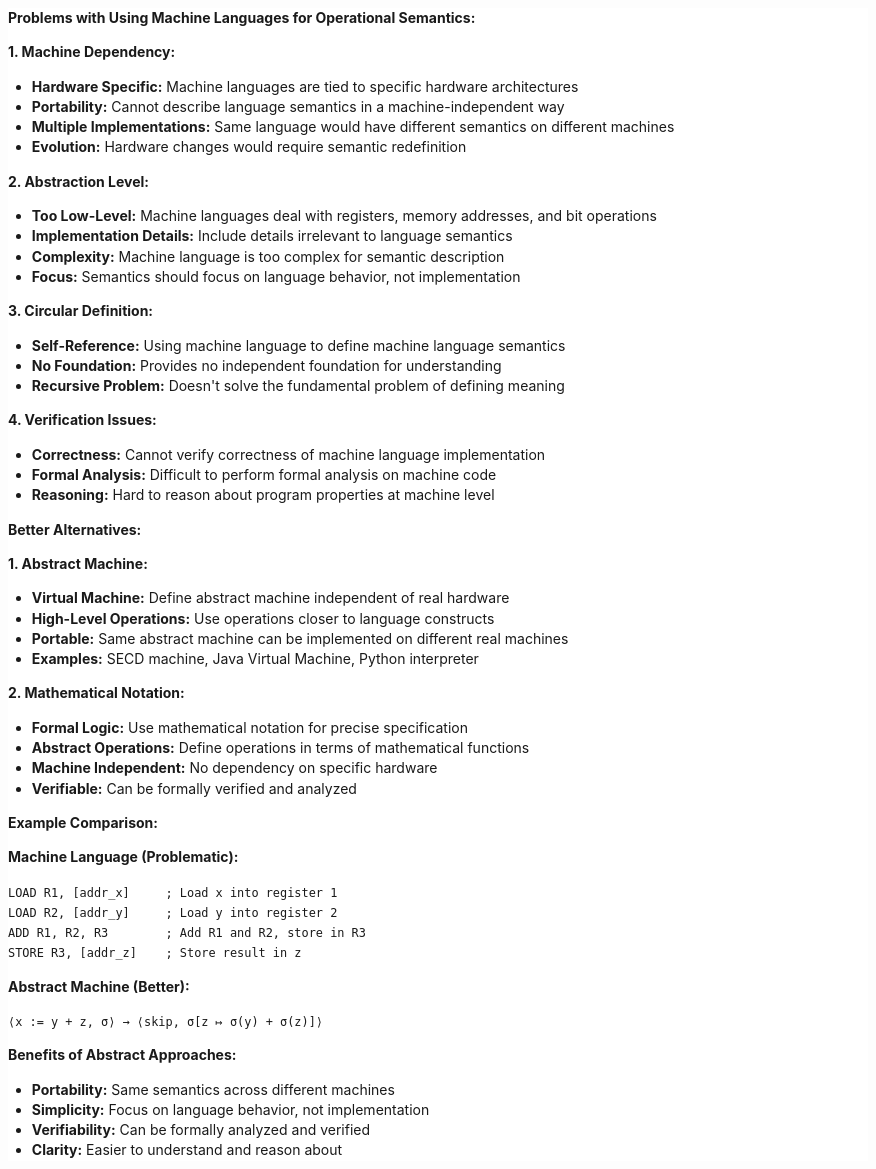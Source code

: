 **Problems with Using Machine Languages for Operational Semantics:**

**1. Machine Dependency:**
- **Hardware Specific:** Machine languages are tied to specific hardware architectures
- **Portability:** Cannot describe language semantics in a machine-independent way
- **Multiple Implementations:** Same language would have different semantics on different machines
- **Evolution:** Hardware changes would require semantic redefinition

**2. Abstraction Level:**
- **Too Low-Level:** Machine languages deal with registers, memory addresses, and bit operations
- **Implementation Details:** Include details irrelevant to language semantics
- **Complexity:** Machine language is too complex for semantic description
- **Focus:** Semantics should focus on language behavior, not implementation

**3. Circular Definition:**
- **Self-Reference:** Using machine language to define machine language semantics
- **No Foundation:** Provides no independent foundation for understanding
- **Recursive Problem:** Doesn't solve the fundamental problem of defining meaning

**4. Verification Issues:**
- **Correctness:** Cannot verify correctness of machine language implementation
- **Formal Analysis:** Difficult to perform formal analysis on machine code
- **Reasoning:** Hard to reason about program properties at machine level

**Better Alternatives:**

**1. Abstract Machine:**
- **Virtual Machine:** Define abstract machine independent of real hardware
- **High-Level Operations:** Use operations closer to language constructs
- **Portable:** Same abstract machine can be implemented on different real machines
- **Examples:** SECD machine, Java Virtual Machine, Python interpreter

**2. Mathematical Notation:**
- **Formal Logic:** Use mathematical notation for precise specification
- **Abstract Operations:** Define operations in terms of mathematical functions
- **Machine Independent:** No dependency on specific hardware
- **Verifiable:** Can be formally verified and analyzed

**Example Comparison:**

**Machine Language (Problematic):**
```
LOAD R1, [addr_x]     ; Load x into register 1
LOAD R2, [addr_y]     ; Load y into register 2
ADD R1, R2, R3        ; Add R1 and R2, store in R3
STORE R3, [addr_z]    ; Store result in z
```

**Abstract Machine (Better):**
```
⟨x := y + z, σ⟩ → ⟨skip, σ[z ↦ σ(y) + σ(z)]⟩
```

**Benefits of Abstract Approaches:**
- **Portability:** Same semantics across different machines
- **Simplicity:** Focus on language behavior, not implementation
- **Verifiability:** Can be formally analyzed and verified
- **Clarity:** Easier to understand and reason about
